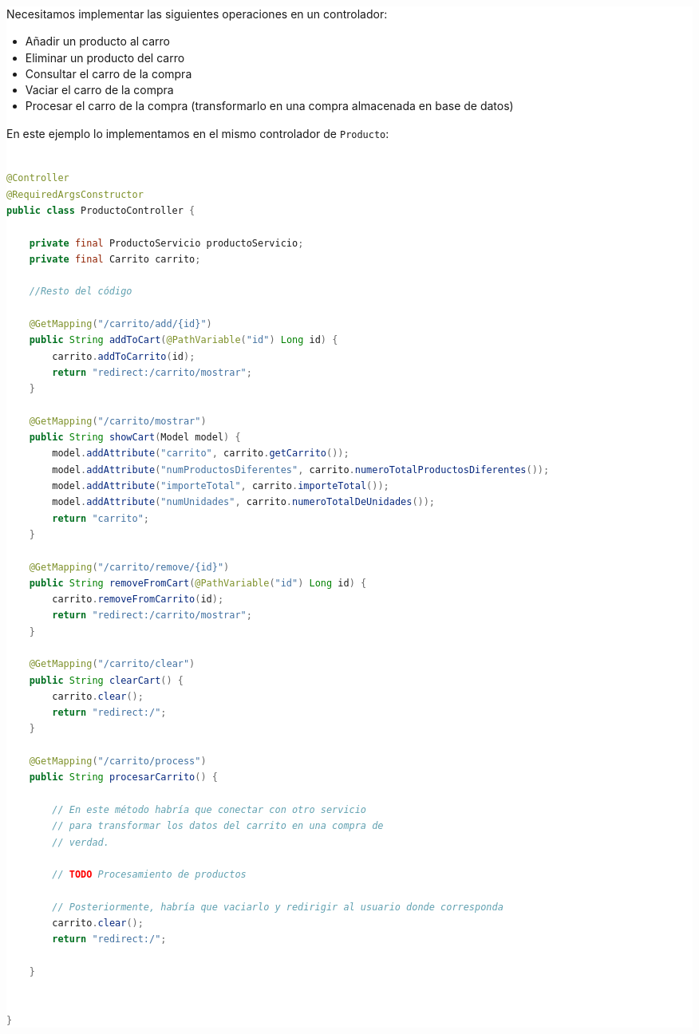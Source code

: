 Necesitamos implementar las siguientes operaciones en un controlador:

- Añadir un producto al carro
- Eliminar un producto del carro
- Consultar el carro de la compra
- Vaciar el carro de la compra
- Procesar el carro de la compra (transformarlo en una compra almacenada en base de datos)

En este ejemplo lo implementamos en el mismo controlador de `Producto`:

```java

@Controller
@RequiredArgsConstructor
public class ProductoController {
	
	private final ProductoServicio productoServicio;
	private final Carrito carrito;
	
	//Resto del código
	
	@GetMapping("/carrito/add/{id}")
	public String addToCart(@PathVariable("id") Long id) {
		carrito.addToCarrito(id);	
		return "redirect:/carrito/mostrar";
	}

	@GetMapping("/carrito/mostrar")
	public String showCart(Model model) {
		model.addAttribute("carrito", carrito.getCarrito());
		model.addAttribute("numProductosDiferentes", carrito.numeroTotalProductosDiferentes());
		model.addAttribute("importeTotal", carrito.importeTotal());
		model.addAttribute("numUnidades", carrito.numeroTotalDeUnidades());
		return "carrito";
	}
	
	@GetMapping("/carrito/remove/{id}")
	public String removeFromCart(@PathVariable("id") Long id) {
		carrito.removeFromCarrito(id);
		return "redirect:/carrito/mostrar";
	}
	
	@GetMapping("/carrito/clear")
	public String clearCart() {
		carrito.clear();
		return "redirect:/";
	}
	
	@GetMapping("/carrito/process")
	public String procesarCarrito() {
		
		// En este método habría que conectar con otro servicio
		// para transformar los datos del carrito en una compra de
		// verdad. 
		
		// TODO Procesamiento de productos
		
		// Posteriormente, habría que vaciarlo y redirigir al usuario donde corresponda
		carrito.clear();
		return "redirect:/";
		
	}
	
	
}
```